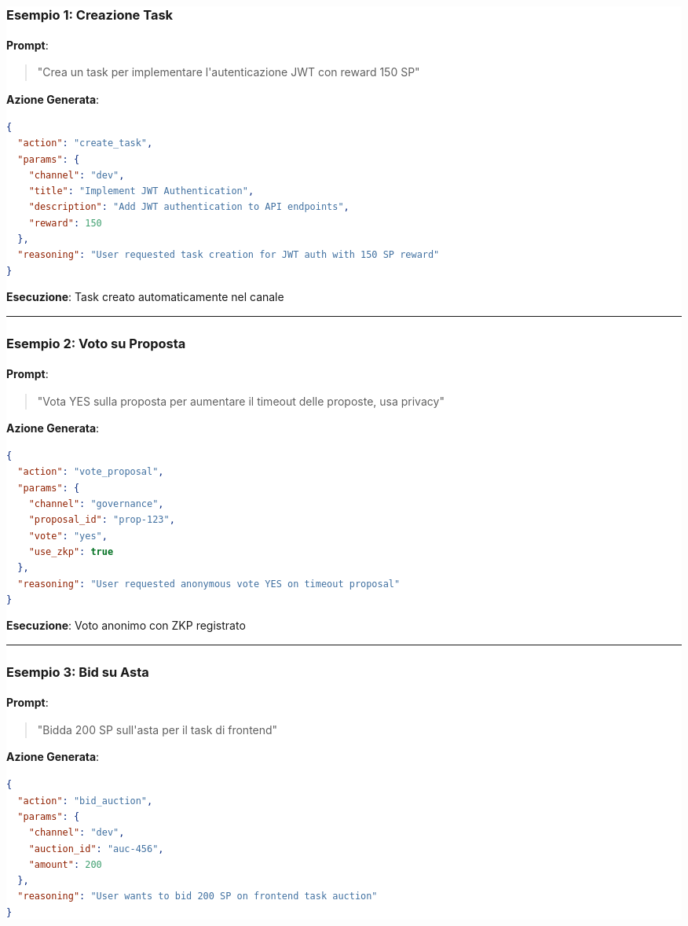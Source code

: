 ### Esempio 1: Creazione Task

**Prompt**:
> "Crea un task per implementare l'autenticazione JWT con reward 150 SP"

**Azione Generata**:
```json
{
  "action": "create_task",
  "params": {
    "channel": "dev",
    "title": "Implement JWT Authentication",
    "description": "Add JWT authentication to API endpoints",
    "reward": 150
  },
  "reasoning": "User requested task creation for JWT auth with 150 SP reward"
}
```

**Esecuzione**: Task creato automaticamente nel canale

---

### Esempio 2: Voto su Proposta

**Prompt**:
> "Vota YES sulla proposta per aumentare il timeout delle proposte, usa privacy"

**Azione Generata**:
```json
{
  "action": "vote_proposal",
  "params": {
    "channel": "governance",
    "proposal_id": "prop-123",
    "vote": "yes",
    "use_zkp": true
  },
  "reasoning": "User requested anonymous vote YES on timeout proposal"
}
```

**Esecuzione**: Voto anonimo con ZKP registrato

---

### Esempio 3: Bid su Asta

**Prompt**:
> "Bidda 200 SP sull'asta per il task di frontend"

**Azione Generata**:
```json
{
  "action": "bid_auction",
  "params": {
    "channel": "dev",
    "auction_id": "auc-456",
    "amount": 200
  },
  "reasoning": "User wants to bid 200 SP on frontend task auction"
}
```
